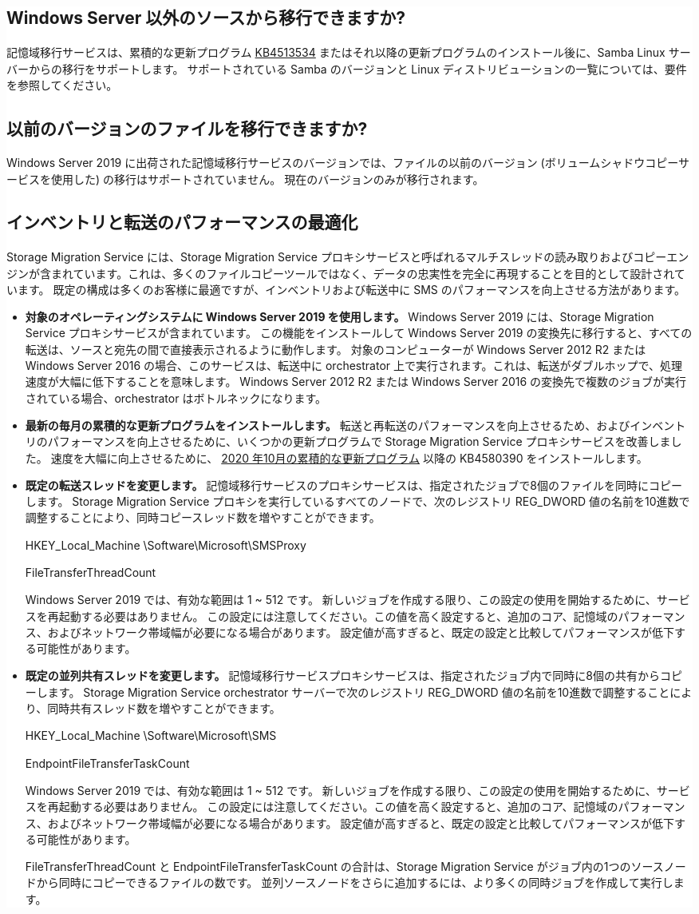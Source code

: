 ## <a name="can-i-migrate-from-sources-other-than-windows-server"></a>Windows Server 以外のソースから移行できますか?

記憶域移行サービスは、累積的な更新プログラム [KB4513534](https://support.microsoft.com/help/4512534/windows-10-update-kb4512534) またはそれ以降の更新プログラムのインストール後に、Samba Linux サーバーからの移行をサポートします。 サポートされている Samba のバージョンと Linux ディストリビューションの一覧については、要件を参照してください。

## <a name="can-i-migrate-previous-file-versions"></a>以前のバージョンのファイルを移行できますか?

Windows Server 2019 に出荷された記憶域移行サービスのバージョンでは、ファイルの以前のバージョン (ボリュームシャドウコピーサービスを使用した) の移行はサポートされていません。 現在のバージョンのみが移行されます。

## <a name="optimizing-inventory-and-transfer-performance"></a>インベントリと転送のパフォーマンスの最適化

Storage Migration Service には、Storage Migration Service プロキシサービスと呼ばれるマルチスレッドの読み取りおよびコピーエンジンが含まれています。これは、多くのファイルコピーツールではなく、データの忠実性を完全に再現することを目的として設計されています。 既定の構成は多くのお客様に最適ですが、インベントリおよび転送中に SMS のパフォーマンスを向上させる方法があります。

- **対象のオペレーティングシステムに Windows Server 2019 を使用します。** Windows Server 2019 には、Storage Migration Service プロキシサービスが含まれています。 この機能をインストールして Windows Server 2019 の変換先に移行すると、すべての転送は、ソースと宛先の間で直接表示されるように動作します。 対象のコンピューターが Windows Server 2012 R2 または Windows Server 2016 の場合、このサービスは、転送中に orchestrator 上で実行されます。これは、転送がダブルホップで、処理速度が大幅に低下することを意味します。 Windows Server 2012 R2 または Windows Server 2016 の変換先で複数のジョブが実行されている場合、orchestrator はボトルネックになります。

- **最新の毎月の累積的な更新プログラムをインストールします。** 転送と再転送のパフォーマンスを向上させるため、およびインベントリのパフォーマンスを向上させるために、いくつかの更新プログラムで Storage Migration Service プロキシサービスを改善しました。 速度を大幅に向上させるために、 [2020 年10月の累積的な更新プログラム](https://support.microsoft.com/help/4580390/windows-10-update-kb4580390) 以降の KB4580390 をインストールします。

- **既定の転送スレッドを変更します。** 記憶域移行サービスのプロキシサービスは、指定されたジョブで8個のファイルを同時にコピーします。 Storage Migration Service プロキシを実行しているすべてのノードで、次のレジストリ REG_DWORD 値の名前を10進数で調整することにより、同時コピースレッド数を増やすことができます。

    HKEY_Local_Machine \Software\Microsoft\SMSProxy

    FileTransferThreadCount

   Windows Server 2019 では、有効な範囲は 1 ~ 512 です。 新しいジョブを作成する限り、この設定の使用を開始するために、サービスを再起動する必要はありません。 この設定には注意してください。この値を高く設定すると、追加のコア、記憶域のパフォーマンス、およびネットワーク帯域幅が必要になる場合があります。 設定値が高すぎると、既定の設定と比較してパフォーマンスが低下する可能性があります。

- **既定の並列共有スレッドを変更します。** 記憶域移行サービスプロキシサービスは、指定されたジョブ内で同時に8個の共有からコピーします。 Storage Migration Service orchestrator サーバーで次のレジストリ REG_DWORD 値の名前を10進数で調整することにより、同時共有スレッド数を増やすことができます。

    HKEY_Local_Machine \Software\Microsoft\SMS

    EndpointFileTransferTaskCount

   Windows Server 2019 では、有効な範囲は 1 ~ 512 です。 新しいジョブを作成する限り、この設定の使用を開始するために、サービスを再起動する必要はありません。 この設定には注意してください。この値を高く設定すると、追加のコア、記憶域のパフォーマンス、およびネットワーク帯域幅が必要になる場合があります。 設定値が高すぎると、既定の設定と比較してパフォーマンスが低下する可能性があります。

    FileTransferThreadCount と EndpointFileTransferTaskCount の合計は、Storage Migration Service がジョブ内の1つのソースノードから同時にコピーできるファイルの数です。 並列ソースノードをさらに追加するには、より多くの同時ジョブを作成して実行します。
